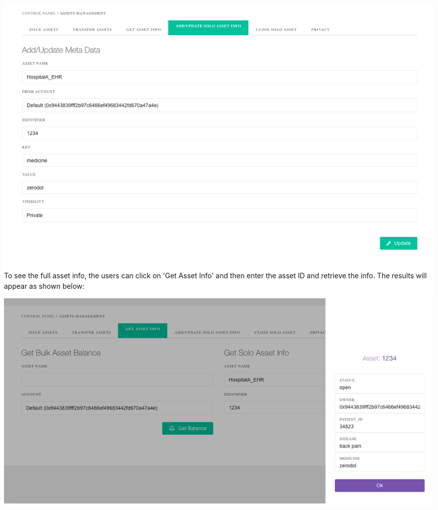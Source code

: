 ![img](images/healthcare/update-asset.png)

To see the full asset info, the users can click on 'Get Asset Info' and then enter the asset ID and retrieve the info. The results will appear as shown below:

![img](images/healthcare/get-all-asset-info.png)
